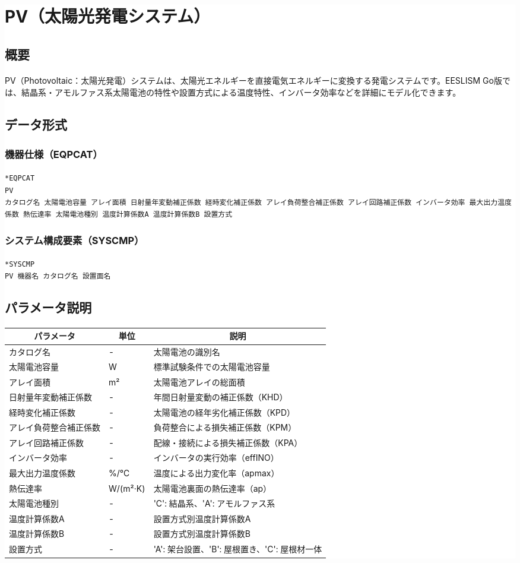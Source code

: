 # PV（太陽光発電システム）

## 概要
PV（Photovoltaic：太陽光発電）システムは、太陽光エネルギーを直接電気エネルギーに変換する発電システムです。EESLISM Go版では、結晶系・アモルファス系太陽電池の特性や設置方式による温度特性、インバータ効率などを詳細にモデル化できます。

## データ形式

### 機器仕様（EQPCAT）
```
*EQPCAT
PV
カタログ名 太陽電池容量 アレイ面積 日射量年変動補正係数 経時変化補正係数 アレイ負荷整合補正係数 アレイ回路補正係数 インバータ効率 最大出力温度係数 熱伝達率 太陽電池種別 温度計算係数A 温度計算係数B 設置方式
```

### システム構成要素（SYSCMP）
```
*SYSCMP
PV 機器名 カタログ名 設置面名
```

## パラメータ説明

| パラメータ | 単位 | 説明 |
|------------|------|------|
| カタログ名 | - | 太陽電池の識別名 |
| 太陽電池容量 | W | 標準試験条件での太陽電池容量 |
| アレイ面積 | m² | 太陽電池アレイの総面積 |
| 日射量年変動補正係数 | - | 年間日射量変動の補正係数（KHD） |
| 経時変化補正係数 | - | 太陽電池の経年劣化補正係数（KPD） |
| アレイ負荷整合補正係数 | - | 負荷整合による損失補正係数（KPM） |
| アレイ回路補正係数 | - | 配線・接続による損失補正係数（KPA） |
| インバータ効率 | - | インバータの実行効率（effINO） |
| 最大出力温度係数 | %/℃ | 温度による出力変化率（apmax） |
| 熱伝達率 | W/(m²·K) | 太陽電池裏面の熱伝達率（ap） |
| 太陽電池種別 | - | 'C': 結晶系、'A': アモルファス系 |
| 温度計算係数A | - | 設置方式別温度計算係数A |
| 温度計算係数B | - | 設置方式別温度計算係数B |
| 設置方式 | - | 'A': 架台設置、'B': 屋根置き、'C': 屋根材一体 |
